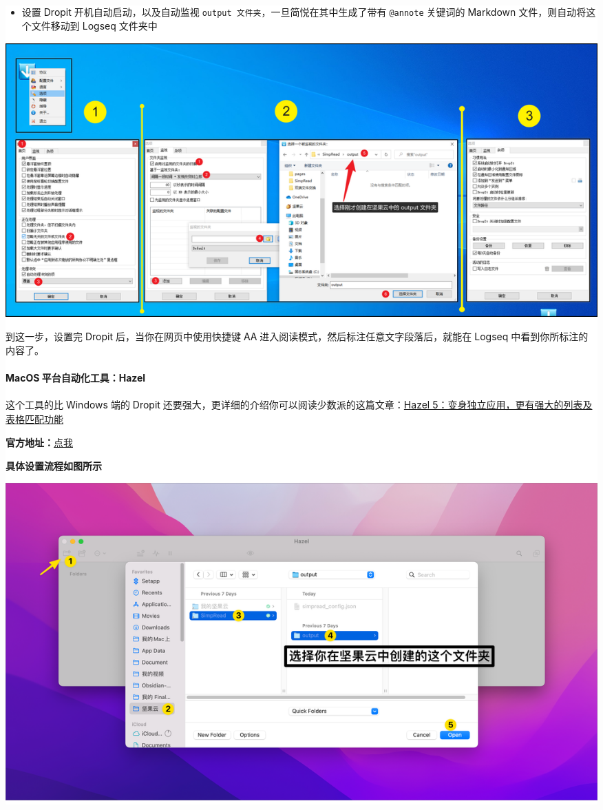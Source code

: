 *   设置 Dropit 开机自动启动，以及自动监视 `output 文件夹`，一旦简悦在其中生成了带有 `@annote` 关键词的 Markdown 文件，则自动将这个文件移动到 Logseq 文件夹中

![](Extras/Media/5f4b0a68bffad56a154eb716d461c96c.png)

到这一步，设置完 Dropit 后，当你在网页中使用快捷键 AA 进入阅读模式，然后标注任意文字段落后，就能在 Logseq 中看到你所标注的内容了。

#### **MacOS 平台自动化工具：Hazel**

这个工具的比 Windows 端的 Dropit 还要强大，更详细的介绍你可以阅读少数派的这篇文章：[Hazel 5：变身独立应用，更有强大的列表及表格匹配功能](https://sspai.com/post/63693)

**官方地址：**[点我](https://www.noodlesoft.com)

**具体设置流程如图所示**

![](Extras/Media/c797e727361afd51627462914915ed64.png)

